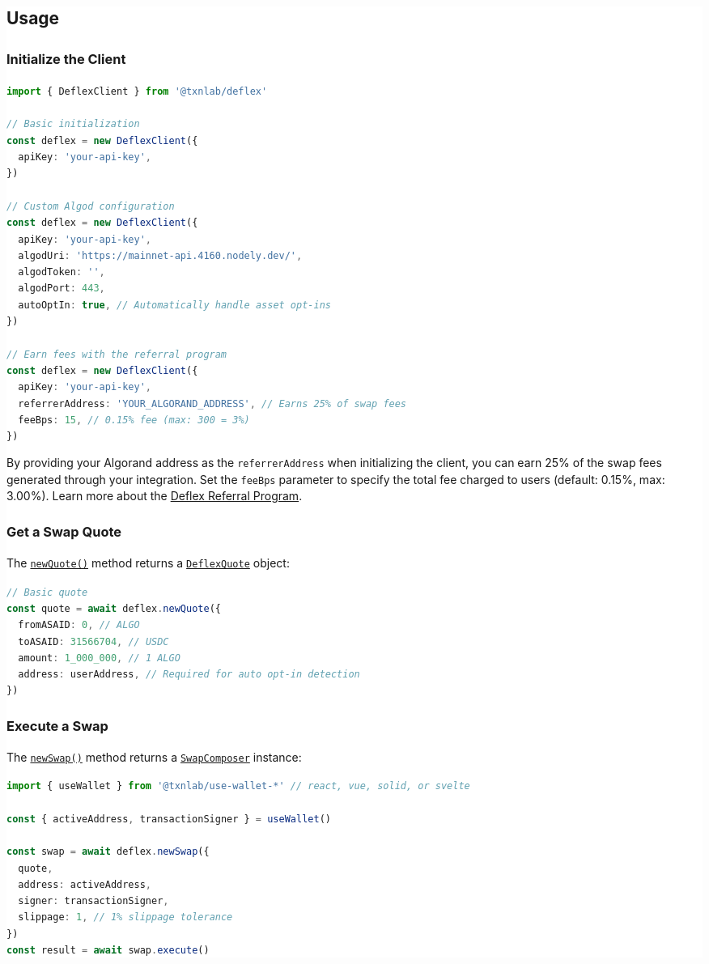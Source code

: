 ## Usage

### Initialize the Client

```typescript
import { DeflexClient } from '@txnlab/deflex'

// Basic initialization
const deflex = new DeflexClient({
  apiKey: 'your-api-key',
})

// Custom Algod configuration
const deflex = new DeflexClient({
  apiKey: 'your-api-key',
  algodUri: 'https://mainnet-api.4160.nodely.dev/',
  algodToken: '',
  algodPort: 443,
  autoOptIn: true, // Automatically handle asset opt-ins
})

// Earn fees with the referral program
const deflex = new DeflexClient({
  apiKey: 'your-api-key',
  referrerAddress: 'YOUR_ALGORAND_ADDRESS', // Earns 25% of swap fees
  feeBps: 15, // 0.15% fee (max: 300 = 3%)
})
```

By providing your Algorand address as the `referrerAddress` when initializing the client, you can earn 25% of the swap fees generated through your integration. Set the `feeBps` parameter to specify the total fee charged to users (default: 0.15%, max: 3.00%). Learn more about the [Deflex Referral Program](https://txnlab.gitbook.io/deflex-api/referral-treasury/referral-program).

### Get a Swap Quote

The [`newQuote()`](#deflexclientnewquote) method returns a [`DeflexQuote`](#deflexquote) object:

```typescript
// Basic quote
const quote = await deflex.newQuote({
  fromASAID: 0, // ALGO
  toASAID: 31566704, // USDC
  amount: 1_000_000, // 1 ALGO
  address: userAddress, // Required for auto opt-in detection
})
```

### Execute a Swap

The [`newSwap()`](#deflexclientnewswap) method returns a [`SwapComposer`](#swapcomposer) instance:

```typescript
import { useWallet } from '@txnlab/use-wallet-*' // react, vue, solid, or svelte

const { activeAddress, transactionSigner } = useWallet()

const swap = await deflex.newSwap({
  quote,
  address: activeAddress,
  signer: transactionSigner,
  slippage: 1, // 1% slippage tolerance
})
const result = await swap.execute()

```